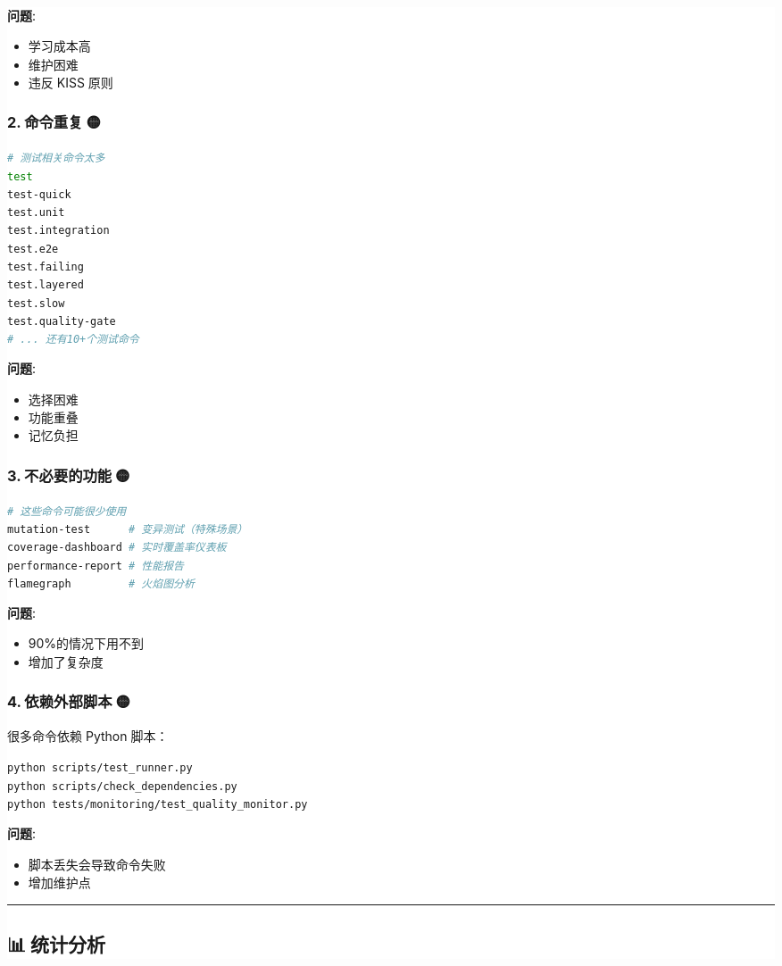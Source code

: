 **问题**:
- 学习成本高
- 维护困难
- 违反 KISS 原则

### 2. **命令重复** 🟡
```bash
# 测试相关命令太多
test
test-quick
test.unit
test.integration
test.e2e
test.failing
test.layered
test.slow
test.quality-gate
# ... 还有10+个测试命令
```

**问题**:
- 选择困难
- 功能重叠
- 记忆负担

### 3. **不必要的功能** 🟡
```bash
# 这些命令可能很少使用
mutation-test      # 变异测试（特殊场景）
coverage-dashboard # 实时覆盖率仪表板
performance-report # 性能报告
flamegraph         # 火焰图分析
```

**问题**:
- 90%的情况下用不到
- 增加了复杂度

### 4. **依赖外部脚本** 🟡
很多命令依赖 Python 脚本：
```bash
python scripts/test_runner.py
python scripts/check_dependencies.py
python tests/monitoring/test_quality_monitor.py
```

**问题**:
- 脚本丢失会导致命令失败
- 增加维护点

---

## 📊 统计分析
